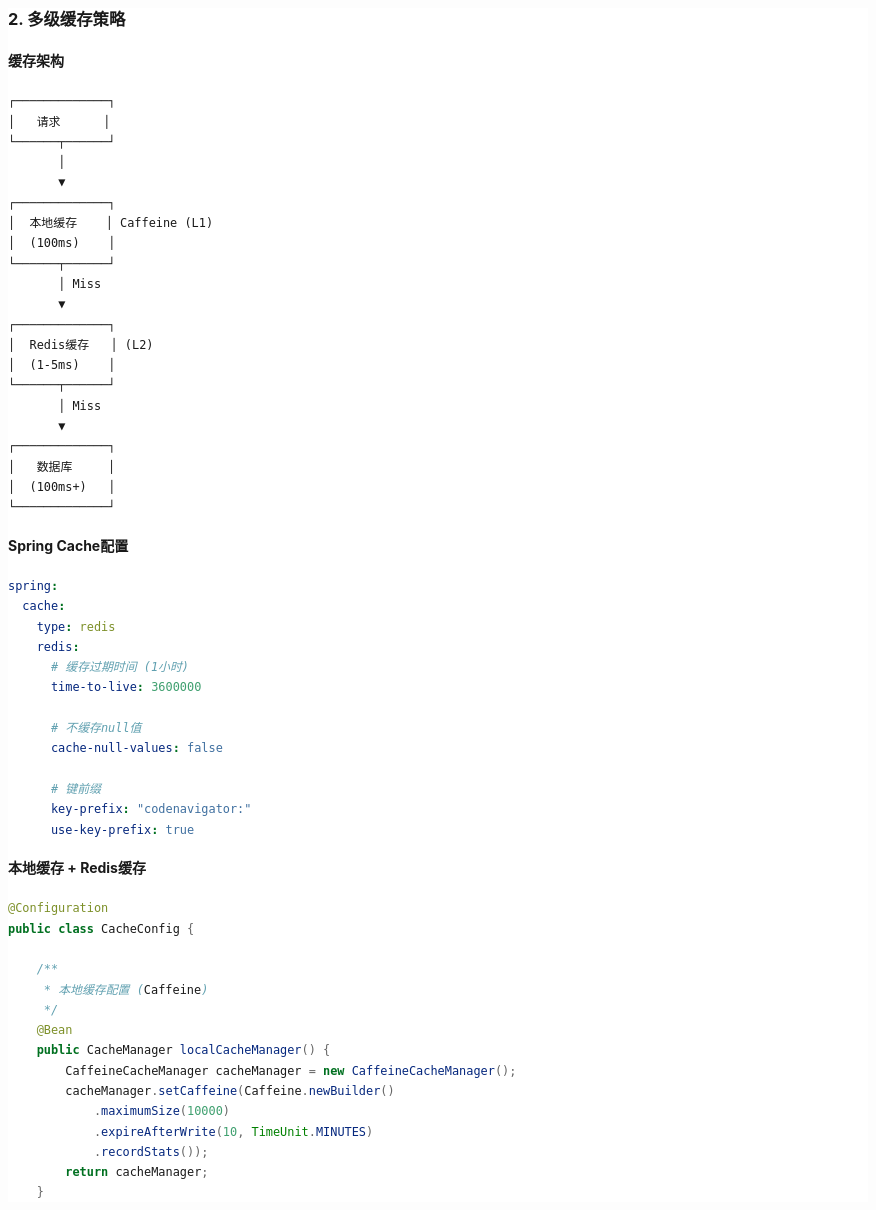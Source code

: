 ### 2. 多级缓存策略

#### 缓存架构

```
┌─────────────┐
│   请求      │
└──────┬──────┘
       │
       ▼
┌─────────────┐
│  本地缓存    │ Caffeine (L1)
│  (100ms)    │
└──────┬──────┘
       │ Miss
       ▼
┌─────────────┐
│  Redis缓存   │ (L2)
│  (1-5ms)    │
└──────┬──────┘
       │ Miss
       ▼
┌─────────────┐
│   数据库     │
│  (100ms+)   │
└─────────────┘
```

#### Spring Cache配置

```yaml
spring:
  cache:
    type: redis
    redis:
      # 缓存过期时间 (1小时)
      time-to-live: 3600000

      # 不缓存null值
      cache-null-values: false

      # 键前缀
      key-prefix: "codenavigator:"
      use-key-prefix: true
```

#### 本地缓存 + Redis缓存

```java
@Configuration
public class CacheConfig {

    /**
     * 本地缓存配置 (Caffeine)
     */
    @Bean
    public CacheManager localCacheManager() {
        CaffeineCacheManager cacheManager = new CaffeineCacheManager();
        cacheManager.setCaffeine(Caffeine.newBuilder()
            .maximumSize(10000)
            .expireAfterWrite(10, TimeUnit.MINUTES)
            .recordStats());
        return cacheManager;
    }

```